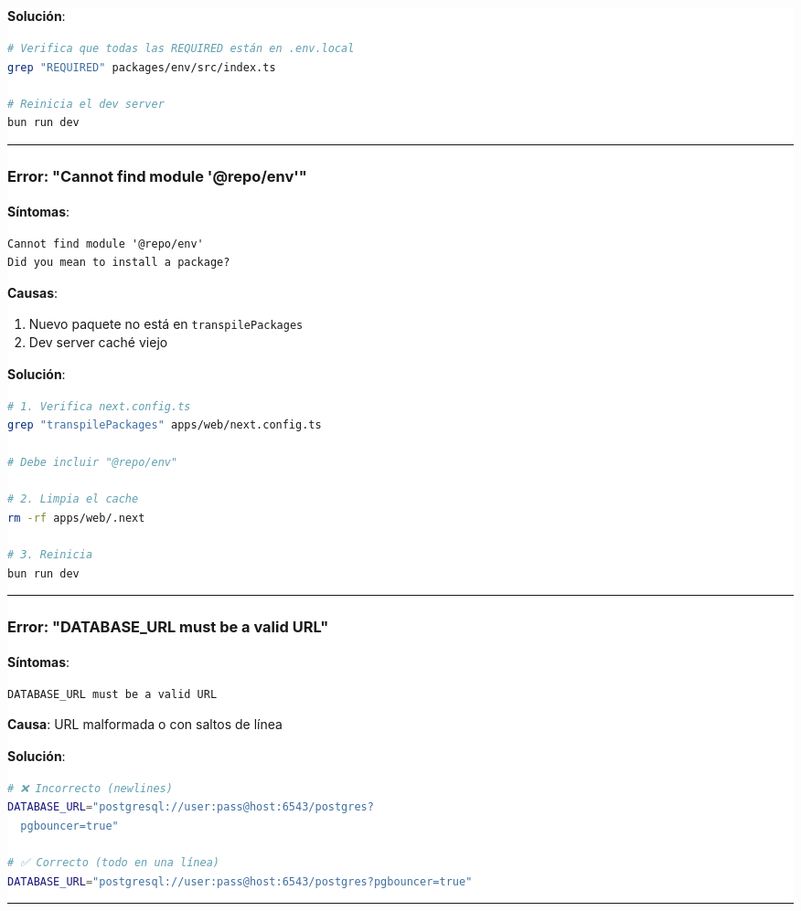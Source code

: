 **Solución**:
```bash
# Verifica que todas las REQUIRED están en .env.local
grep "REQUIRED" packages/env/src/index.ts

# Reinicia el dev server
bun run dev
```

---

### Error: "Cannot find module '@repo/env'"

**Síntomas**:
```
Cannot find module '@repo/env'
Did you mean to install a package?
```

**Causas**:
1. Nuevo paquete no está en `transpilePackages`
2. Dev server caché viejo

**Solución**:
```bash
# 1. Verifica next.config.ts
grep "transpilePackages" apps/web/next.config.ts

# Debe incluir "@repo/env"

# 2. Limpia el cache
rm -rf apps/web/.next

# 3. Reinicia
bun run dev
```

---

### Error: "DATABASE_URL must be a valid URL"

**Síntomas**:
```
DATABASE_URL must be a valid URL
```

**Causa**: URL malformada o con saltos de línea

**Solución**:
```bash
# ❌ Incorrecto (newlines)
DATABASE_URL="postgresql://user:pass@host:6543/postgres?
  pgbouncer=true"

# ✅ Correcto (todo en una línea)
DATABASE_URL="postgresql://user:pass@host:6543/postgres?pgbouncer=true"
```

---